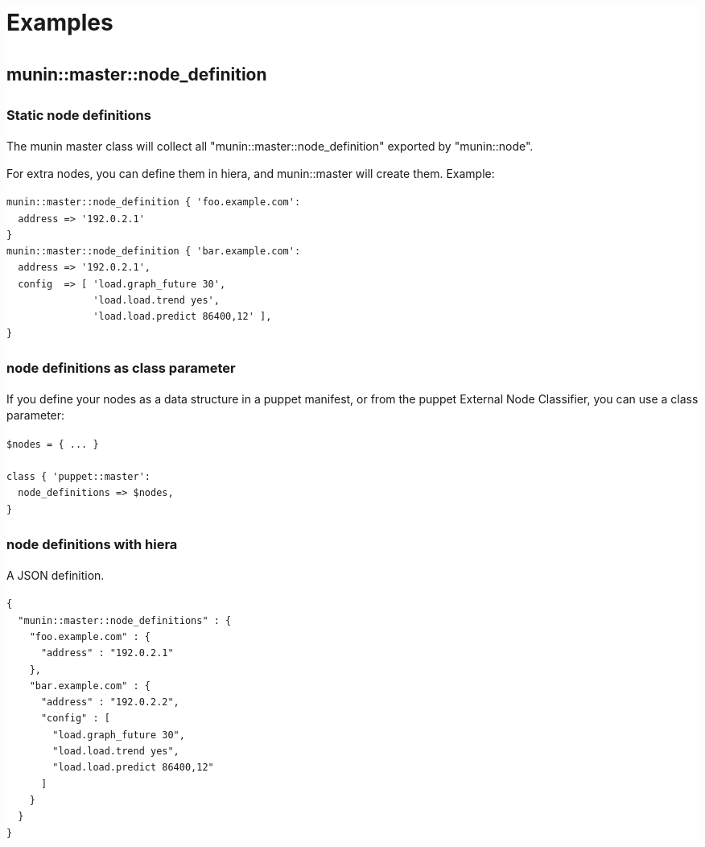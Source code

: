 # Examples #

## munin::master::node_definition ##


### Static node definitions ###

The munin master class will collect all
"munin::master::node_definition" exported by "munin::node".

For extra nodes, you can define them in hiera, and munin::master will
create them.  Example:

    munin::master::node_definition { 'foo.example.com':
      address => '192.0.2.1'
    }
    munin::master::node_definition { 'bar.example.com':
      address => '192.0.2.1',
      config  => [ 'load.graph_future 30',
                   'load.load.trend yes',
                   'load.load.predict 86400,12' ],
    }


### node definitions as class parameter ###

If you define your nodes as a data structure in a puppet manifest, or from the
puppet External Node Classifier, you can use a class parameter:

    $nodes = { ... }

    class { 'puppet::master':
      node_definitions => $nodes,
    }


### node definitions with hiera ###

A JSON definition.

    {
      "munin::master::node_definitions" : {
        "foo.example.com" : {
          "address" : "192.0.2.1"
        },
        "bar.example.com" : {
          "address" : "192.0.2.2",
          "config" : [
            "load.graph_future 30",
            "load.load.trend yes",
            "load.load.predict 86400,12"
          ]
        }
      }
    }
